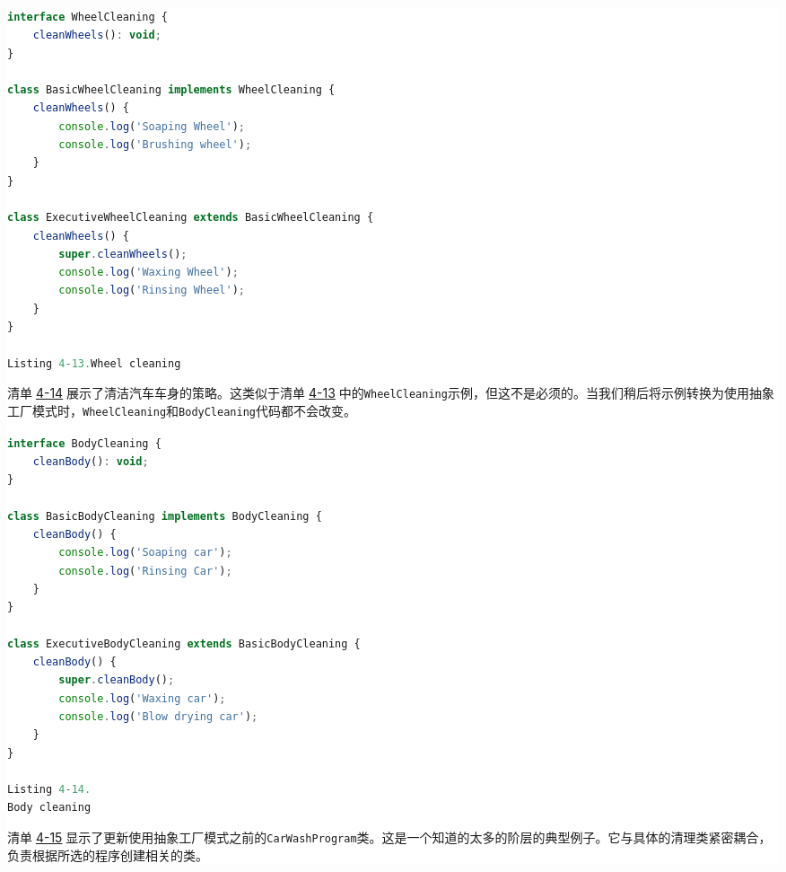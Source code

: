 ```js
interface WheelCleaning {
    cleanWheels(): void;
}

class BasicWheelCleaning implements WheelCleaning {
    cleanWheels() {
        console.log('Soaping Wheel');
        console.log('Brushing wheel');
    }
}

class ExecutiveWheelCleaning extends BasicWheelCleaning {
    cleanWheels() {
        super.cleanWheels();
        console.log('Waxing Wheel');
        console.log('Rinsing Wheel');
    }
}

Listing 4-13.Wheel cleaning

```

清单 [4-14](#Par122) 展示了清洁汽车车身的策略。这类似于清单 [4-13](#Par120) 中的`WheelCleaning`示例，但这不是必须的。当我们稍后将示例转换为使用抽象工厂模式时，`WheelCleaning`和`BodyCleaning`代码都不会改变。

```js
interface BodyCleaning {
    cleanBody(): void;
}

class BasicBodyCleaning implements BodyCleaning {
    cleanBody() {
        console.log('Soaping car');
        console.log('Rinsing Car');
    }
}

class ExecutiveBodyCleaning extends BasicBodyCleaning {
    cleanBody() {
        super.cleanBody();
        console.log('Waxing car');
        console.log('Blow drying car');
    }
}

Listing 4-14.
Body cleaning

```

清单 [4-15](#Par124) 显示了更新使用抽象工厂模式之前的`CarWashProgram`类。这是一个知道的太多的阶层的典型例子。它与具体的清理类紧密耦合，负责根据所选的程序创建相关的类。
